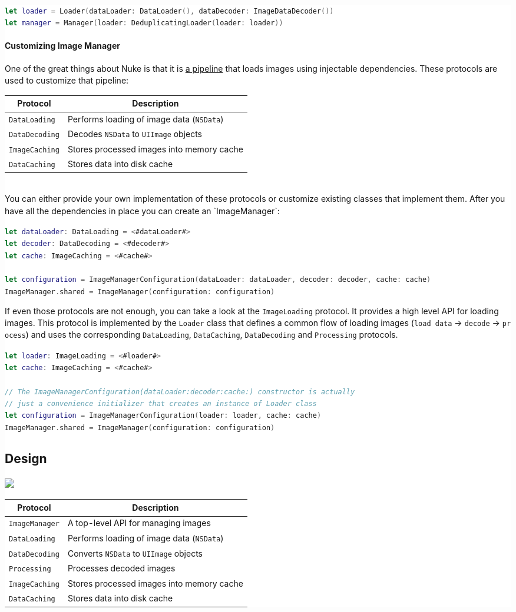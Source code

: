 ```swift
let loader = Loader(dataLoader: DataLoader(), dataDecoder: ImageDataDecoder())
let manager = Manager(loader: DeduplicatingLoader(loader: loader))
```

#### Customizing Image Manager

 One of the great things about Nuke is that it is [a pipeline](https://github.com/kean/Nuke#h_design) that loads images using injectable dependencies. These protocols are used to customize that pipeline:

|Protocol|Description|
|--------|-----------|
|`DataLoading`|Performs loading of image data (`NSData`)|
|`DataDecoding`|Decodes `NSData` to `UIImage` objects|
|`ImageCaching`|Stores processed images into memory cache|
|`DataCaching`|Stores data into disk cache|

<br>
You can either provide your own implementation of these protocols or customize existing classes that implement them. After you have all the dependencies in place you can create an `ImageManager`:

```swift
let dataLoader: DataLoading = <#dataLoader#>
let decoder: DataDecoding = <#decoder#>
let cache: ImageCaching = <#cache#>

let configuration = ImageManagerConfiguration(dataLoader: dataLoader, decoder: decoder, cache: cache)
ImageManager.shared = ImageManager(configuration: configuration)
```

If even those protocols are not enough, you can take a look at the `ImageLoading` protocol. It provides a high level API for loading images. This protocol is implemented by the `Loader` class that defines a common flow of loading images (`load data` -> `decode` -> `process`) and uses the corresponding `DataLoading`, `DataCaching`, `DataDecoding` and `Processing` protocols.

```swift
let loader: ImageLoading = <#loader#>
let cache: ImageCaching = <#cache#>

// The ImageManagerConfiguration(dataLoader:decoder:cache:) constructor is actually
// just a convenience initializer that creates an instance of Loader class
let configuration = ImageManagerConfiguration(loader: loader, cache: cache)
ImageManager.shared = ImageManager(configuration: configuration)
```

## <a name="h_design"></a>Design

<img src="https://cloud.githubusercontent.com/assets/1567433/9952711/971ae2ea-5de1-11e5-8670-6853d3fe18cd.png" width="66%"/>

|Protocol|Description|
|--------|-----------|
|`ImageManager`|A top-level API for managing images|
|`DataLoading`|Performs loading of image data (`NSData`)|
|`DataDecoding`|Converts `NSData` to `UIImage` objects|
|`Processing`|Processes decoded images|
|`ImageCaching`|Stores processed images into memory cache|
|`DataCaching`|Stores data into disk cache|
